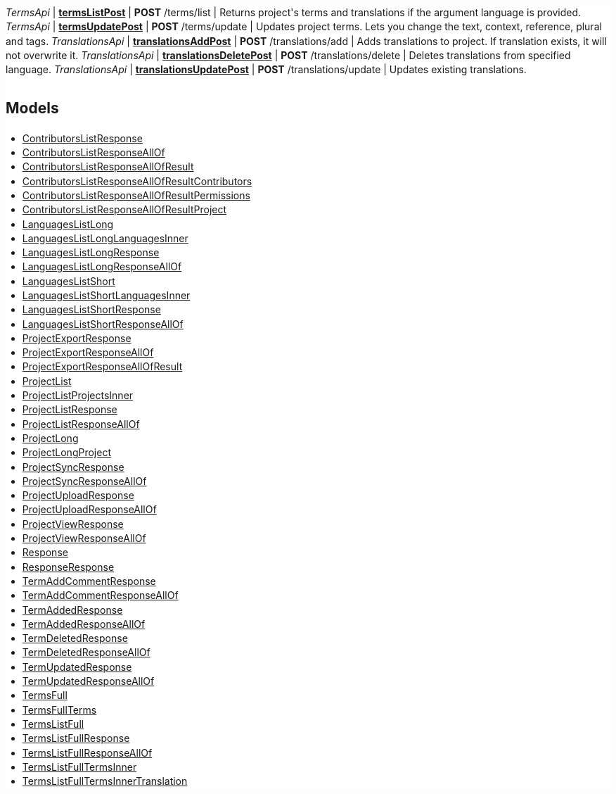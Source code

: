 *TermsApi* | [**termsListPost**](docs/Api/TermsApi.md#termslistpost) | **POST** /terms/list | Returns project&#39;s terms and translations if the argument language is provided.
*TermsApi* | [**termsUpdatePost**](docs/Api/TermsApi.md#termsupdatepost) | **POST** /terms/update | Updates project terms. Lets you change the text, context, reference, plural and tags.
*TranslationsApi* | [**translationsAddPost**](docs/Api/TranslationsApi.md#translationsaddpost) | **POST** /translations/add | Adds translations to project. If translation exists, it will not overwrite it.
*TranslationsApi* | [**translationsDeletePost**](docs/Api/TranslationsApi.md#translationsdeletepost) | **POST** /translations/delete | Deletes translations from specified language.
*TranslationsApi* | [**translationsUpdatePost**](docs/Api/TranslationsApi.md#translationsupdatepost) | **POST** /translations/update | Updates existing translations.

## Models

- [ContributorsListResponse](docs/Model/ContributorsListResponse.md)
- [ContributorsListResponseAllOf](docs/Model/ContributorsListResponseAllOf.md)
- [ContributorsListResponseAllOfResult](docs/Model/ContributorsListResponseAllOfResult.md)
- [ContributorsListResponseAllOfResultContributors](docs/Model/ContributorsListResponseAllOfResultContributors.md)
- [ContributorsListResponseAllOfResultPermissions](docs/Model/ContributorsListResponseAllOfResultPermissions.md)
- [ContributorsListResponseAllOfResultProject](docs/Model/ContributorsListResponseAllOfResultProject.md)
- [LanguagesListLong](docs/Model/LanguagesListLong.md)
- [LanguagesListLongLanguagesInner](docs/Model/LanguagesListLongLanguagesInner.md)
- [LanguagesListLongResponse](docs/Model/LanguagesListLongResponse.md)
- [LanguagesListLongResponseAllOf](docs/Model/LanguagesListLongResponseAllOf.md)
- [LanguagesListShort](docs/Model/LanguagesListShort.md)
- [LanguagesListShortLanguagesInner](docs/Model/LanguagesListShortLanguagesInner.md)
- [LanguagesListShortResponse](docs/Model/LanguagesListShortResponse.md)
- [LanguagesListShortResponseAllOf](docs/Model/LanguagesListShortResponseAllOf.md)
- [ProjectExportResponse](docs/Model/ProjectExportResponse.md)
- [ProjectExportResponseAllOf](docs/Model/ProjectExportResponseAllOf.md)
- [ProjectExportResponseAllOfResult](docs/Model/ProjectExportResponseAllOfResult.md)
- [ProjectList](docs/Model/ProjectList.md)
- [ProjectListProjectsInner](docs/Model/ProjectListProjectsInner.md)
- [ProjectListResponse](docs/Model/ProjectListResponse.md)
- [ProjectListResponseAllOf](docs/Model/ProjectListResponseAllOf.md)
- [ProjectLong](docs/Model/ProjectLong.md)
- [ProjectLongProject](docs/Model/ProjectLongProject.md)
- [ProjectSyncResponse](docs/Model/ProjectSyncResponse.md)
- [ProjectSyncResponseAllOf](docs/Model/ProjectSyncResponseAllOf.md)
- [ProjectUploadResponse](docs/Model/ProjectUploadResponse.md)
- [ProjectUploadResponseAllOf](docs/Model/ProjectUploadResponseAllOf.md)
- [ProjectViewResponse](docs/Model/ProjectViewResponse.md)
- [ProjectViewResponseAllOf](docs/Model/ProjectViewResponseAllOf.md)
- [Response](docs/Model/Response.md)
- [ResponseResponse](docs/Model/ResponseResponse.md)
- [TermAddCommentResponse](docs/Model/TermAddCommentResponse.md)
- [TermAddCommentResponseAllOf](docs/Model/TermAddCommentResponseAllOf.md)
- [TermAddedResponse](docs/Model/TermAddedResponse.md)
- [TermAddedResponseAllOf](docs/Model/TermAddedResponseAllOf.md)
- [TermDeletedResponse](docs/Model/TermDeletedResponse.md)
- [TermDeletedResponseAllOf](docs/Model/TermDeletedResponseAllOf.md)
- [TermUpdatedResponse](docs/Model/TermUpdatedResponse.md)
- [TermUpdatedResponseAllOf](docs/Model/TermUpdatedResponseAllOf.md)
- [TermsFull](docs/Model/TermsFull.md)
- [TermsFullTerms](docs/Model/TermsFullTerms.md)
- [TermsListFull](docs/Model/TermsListFull.md)
- [TermsListFullResponse](docs/Model/TermsListFullResponse.md)
- [TermsListFullResponseAllOf](docs/Model/TermsListFullResponseAllOf.md)
- [TermsListFullTermsInner](docs/Model/TermsListFullTermsInner.md)
- [TermsListFullTermsInnerTranslation](docs/Model/TermsListFullTermsInnerTranslation.md)